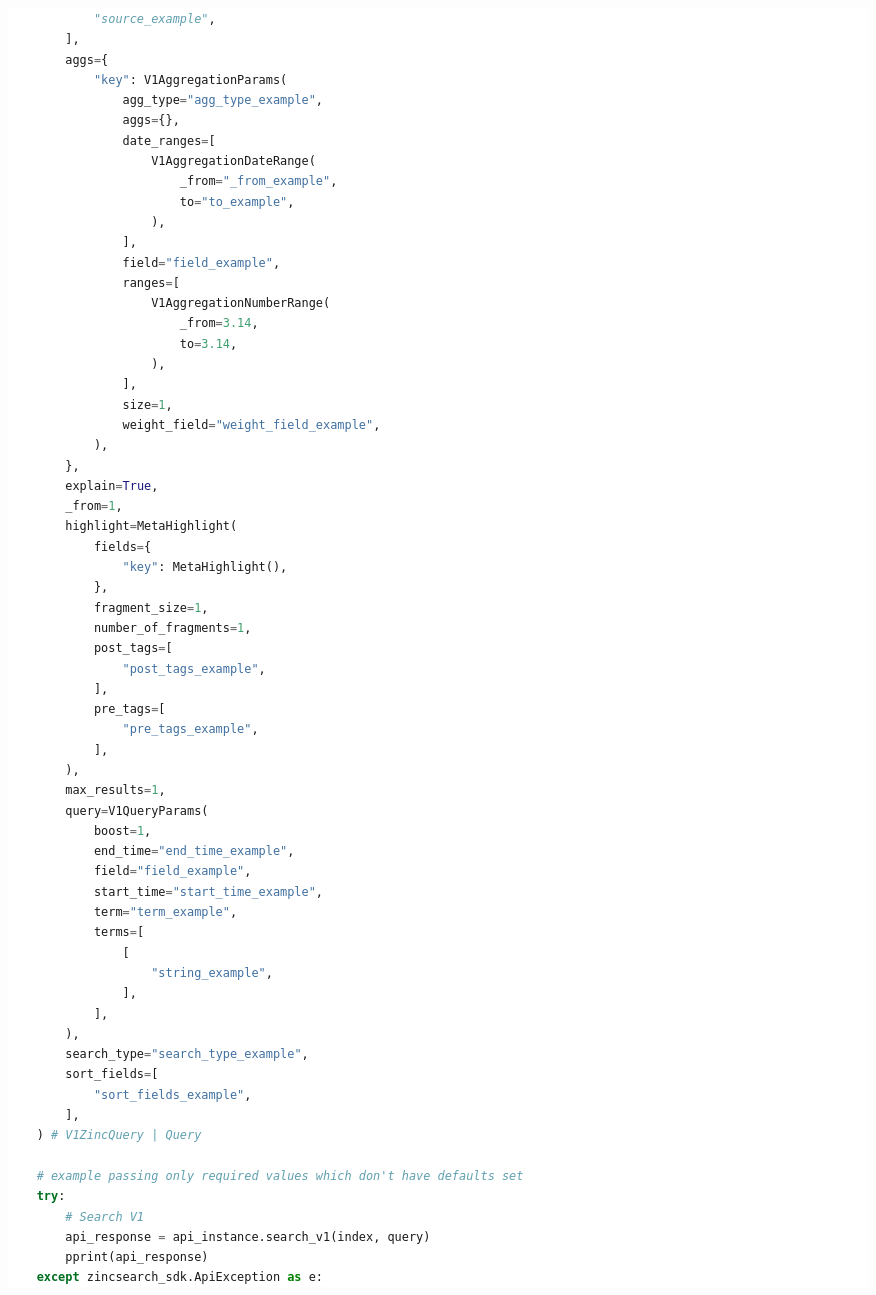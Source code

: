 ```python
            "source_example",
        ],
        aggs={
            "key": V1AggregationParams(
                agg_type="agg_type_example",
                aggs={},
                date_ranges=[
                    V1AggregationDateRange(
                        _from="_from_example",
                        to="to_example",
                    ),
                ],
                field="field_example",
                ranges=[
                    V1AggregationNumberRange(
                        _from=3.14,
                        to=3.14,
                    ),
                ],
                size=1,
                weight_field="weight_field_example",
            ),
        },
        explain=True,
        _from=1,
        highlight=MetaHighlight(
            fields={
                "key": MetaHighlight(),
            },
            fragment_size=1,
            number_of_fragments=1,
            post_tags=[
                "post_tags_example",
            ],
            pre_tags=[
                "pre_tags_example",
            ],
        ),
        max_results=1,
        query=V1QueryParams(
            boost=1,
            end_time="end_time_example",
            field="field_example",
            start_time="start_time_example",
            term="term_example",
            terms=[
                [
                    "string_example",
                ],
            ],
        ),
        search_type="search_type_example",
        sort_fields=[
            "sort_fields_example",
        ],
    ) # V1ZincQuery | Query

    # example passing only required values which don't have defaults set
    try:
        # Search V1
        api_response = api_instance.search_v1(index, query)
        pprint(api_response)
    except zincsearch_sdk.ApiException as e:
```